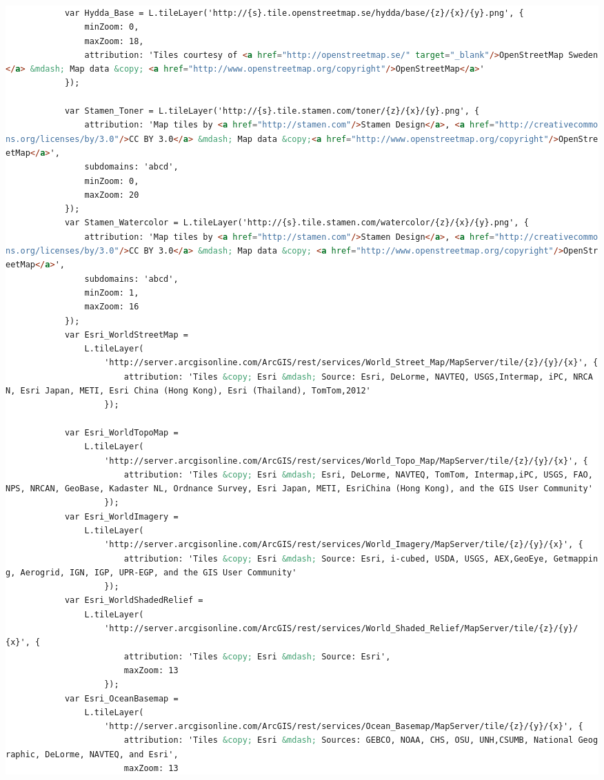 ```html
            var Hydda_Base = L.tileLayer('http://{s}.tile.openstreetmap.se/hydda/base/{z}/{x}/{y}.png', {
                minZoom: 0,
                maxZoom: 18,
                attribution: 'Tiles courtesy of <a href="http://openstreetmap.se/" target="_blank"/>OpenStreetMap Sweden</a> &mdash; Map data &copy; <a href="http://www.openstreetmap.org/copyright"/>OpenStreetMap</a>'
            });

            var Stamen_Toner = L.tileLayer('http://{s}.tile.stamen.com/toner/{z}/{x}/{y}.png', {
                attribution: 'Map tiles by <a href="http://stamen.com"/>Stamen Design</a>, <a href="http://creativecommons.org/licenses/by/3.0"/>CC BY 3.0</a> &mdash; Map data &copy;<a href="http://www.openstreetmap.org/copyright"/>OpenStreetMap</a>',
                subdomains: 'abcd',
                minZoom: 0,
                maxZoom: 20
            });
            var Stamen_Watercolor = L.tileLayer('http://{s}.tile.stamen.com/watercolor/{z}/{x}/{y}.png', {
                attribution: 'Map tiles by <a href="http://stamen.com"/>Stamen Design</a>, <a href="http://creativecommons.org/licenses/by/3.0"/>CC BY 3.0</a> &mdash; Map data &copy; <a href="http://www.openstreetmap.org/copyright"/>OpenStreetMap</a>',
                subdomains: 'abcd',
                minZoom: 1,
                maxZoom: 16
            });
            var Esri_WorldStreetMap =
                L.tileLayer(
                    'http://server.arcgisonline.com/ArcGIS/rest/services/World_Street_Map/MapServer/tile/{z}/{y}/{x}', {
                        attribution: 'Tiles &copy; Esri &mdash; Source: Esri, DeLorme, NAVTEQ, USGS,Intermap, iPC, NRCAN, Esri Japan, METI, Esri China (Hong Kong), Esri (Thailand), TomTom,2012'
                    });

            var Esri_WorldTopoMap =
                L.tileLayer(
                    'http://server.arcgisonline.com/ArcGIS/rest/services/World_Topo_Map/MapServer/tile/{z}/{y}/{x}', {
                        attribution: 'Tiles &copy; Esri &mdash; Esri, DeLorme, NAVTEQ, TomTom, Intermap,iPC, USGS, FAO, NPS, NRCAN, GeoBase, Kadaster NL, Ordnance Survey, Esri Japan, METI, EsriChina (Hong Kong), and the GIS User Community'
                    });
            var Esri_WorldImagery =
                L.tileLayer(
                    'http://server.arcgisonline.com/ArcGIS/rest/services/World_Imagery/MapServer/tile/{z}/{y}/{x}', {
                        attribution: 'Tiles &copy; Esri &mdash; Source: Esri, i-cubed, USDA, USGS, AEX,GeoEye, Getmapping, Aerogrid, IGN, IGP, UPR-EGP, and the GIS User Community'
                    });
            var Esri_WorldShadedRelief =
                L.tileLayer(
                    'http://server.arcgisonline.com/ArcGIS/rest/services/World_Shaded_Relief/MapServer/tile/{z}/{y}/{x}', {
                        attribution: 'Tiles &copy; Esri &mdash; Source: Esri',
                        maxZoom: 13
                    });
            var Esri_OceanBasemap =
                L.tileLayer(
                    'http://server.arcgisonline.com/ArcGIS/rest/services/Ocean_Basemap/MapServer/tile/{z}/{y}/{x}', {
                        attribution: 'Tiles &copy; Esri &mdash; Sources: GEBCO, NOAA, CHS, OSU, UNH,CSUMB, National Geographic, DeLorme, NAVTEQ, and Esri',
                        maxZoom: 13
```